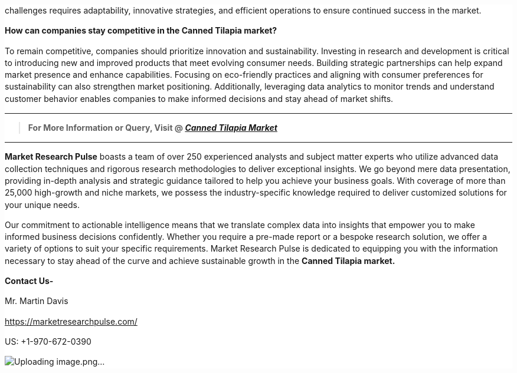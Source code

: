 challenges requires adaptability, innovative strategies, and efficient operations to ensure continued success in the market.</p><p><strong>How can companies stay competitive in the Canned Tilapia market?</strong></p><p>To remain competitive, companies should prioritize innovation and sustainability. Investing in research and development is critical to introducing new and improved products that meet evolving consumer needs. Building strategic partnerships can help expand market presence and enhance capabilities. Focusing on eco-friendly practices and aligning with consumer preferences for sustainability can also strengthen market positioning. Additionally, leveraging data analytics to monitor trends and understand customer behavior enables companies to make informed decisions and stay ahead of market shifts.</p><hr /><blockquote><p><strong>For More Information or Query, Visit @&nbsp;<em><a href="https://marketresearchpulse.com/report/68079/canned-tilapia-market?utm_source=Linkedin&utm_medium=021">Canned Tilapia Market</a></em></strong></p></blockquote><hr /><p><strong>Market Research Pulse</strong> boasts a team of over 250 experienced analysts and subject matter experts who utilize advanced data collection techniques and rigorous research methodologies to deliver exceptional insights. We go beyond mere data presentation, providing in-depth analysis and strategic guidance tailored to help you achieve your business goals. With coverage of more than 25,000 high-growth and niche markets, we possess the industry-specific knowledge required to deliver customized solutions for your unique needs.</p><p>Our commitment to actionable intelligence means that we translate complex data into insights that empower you to make informed business decisions confidently. Whether you require a pre-made report or a bespoke research solution, we offer a variety of options to suit your specific requirements. Market Research Pulse is dedicated to equipping you with the information necessary to stay ahead of the curve and achieve sustainable growth in the <strong>Canned Tilapia market.</strong></p><p><strong>Contact Us-</strong></p><p>Mr. Martin Davis</p><p>https://marketresearchpulse.com/</p><p>US: +1-970-672-0390</p>
![Uploading image.png…]()
